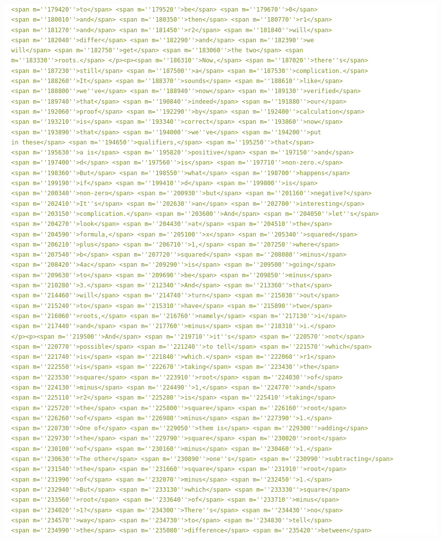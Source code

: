 ```yaml
  <span m=''179420''>to</span> <span m=''179520''>be</span> <span m=''179670''>0</span>
  <span m=''180010''>and</span> <span m=''180350''>then</span> <span m=''180770''>r1</span>
  <span m=''181270''>and</span> <span m=''181450''>r2</span> <span m=''181840''>will</span>
  <span m=''182040''>differ</span> <span m=''182290''>and</span> <span m=''182390''>we
  will</span> <span m=''182750''>get</span> <span m=''183060''>the two</span> <span
  m=''183330''>roots.</span> </p><p><span m=''186310''>Now,</span> <span m=''187020''>there''s</span>
  <span m=''187230''>still</span> <span m=''187500''>a</span> <span m=''187530''>complication.</span>
  <span m=''188260''>It</span> <span m=''188370''>sounds</span> <span m=''188610''>like</span>
  <span m=''188800''>we''ve</span> <span m=''188940''>now</span> <span m=''189130''>verified</span>
  <span m=''189740''>that</span> <span m=''190840''>indeed</span> <span m=''191880''>our</span>
  <span m=''192060''>proof</span> <span m=''192290''>by</span> <span m=''192400''>calculation</span>
  <span m=''193210''>is</span> <span m=''193340''>correct</span> <span m=''193860''>now</span>
  <span m=''193890''>that</span> <span m=''194000''>we''ve</span> <span m=''194200''>put
  in these</span> <span m=''194650''>qualifiers,</span> <span m=''195250''>that</span>
  <span m=''195630''>a is</span> <span m=''195820''>positive</span> <span m=''197150''>and</span>
  <span m=''197400''>d</span> <span m=''197560''>is</span> <span m=''197710''>non-zero.</span>
  <span m=''198360''>But</span> <span m=''198550''>what</span> <span m=''198700''>happens</span>
  <span m=''199190''>if</span> <span m=''199410''>d</span> <span m=''199800''>is</span>
  <span m=''200340''>non-zero</span> <span m=''200930''>but</span> <span m=''201160''>negative?</span>
  <span m=''202410''>It''s</span> <span m=''202630''>an</span> <span m=''202700''>interesting</span>
  <span m=''203150''>complication.</span> <span m=''203600''>And</span> <span m=''204050''>let''s</span>
  <span m=''204270''>look</span> <span m=''204430''>at</span> <span m=''204510''>the</span>
  <span m=''204590''>formula,</span> <span m=''205100''>x</span> <span m=''205340''>squared</span>
  <span m=''206210''>plus</span> <span m=''206710''>1,</span> <span m=''207250''>where</span>
  <span m=''207540''>b</span> <span m=''207720''>squared</span> <span m=''208080''>minus</span>
  <span m=''208420''>4ac</span> <span m=''209290''>is</span> <span m=''209500''>going</span>
  <span m=''209630''>to</span> <span m=''209690''>be</span> <span m=''209850''>minus</span>
  <span m=''210280''>3.</span> <span m=''212340''>And</span> <span m=''213360''>that</span>
  <span m=''214460''>will</span> <span m=''214740''>turn</span> <span m=''215030''>out</span>
  <span m=''215240''>to</span> <span m=''215310''>have</span> <span m=''215890''>two</span>
  <span m=''216060''>roots,</span> <span m=''216760''>namely</span> <span m=''217130''>i</span>
  <span m=''217440''>and</span> <span m=''217760''>minus</span> <span m=''218310''>i.</span>
  </p><p><span m=''219500''>And</span> <span m=''219710''>it''s</span> <span m=''220570''>not</span>
  <span m=''220770''>possible</span> <span m=''221240''>to tell</span> <span m=''221570''>which</span>
  <span m=''221740''>is</span> <span m=''221840''>which.</span> <span m=''222060''>r1</span>
  <span m=''222550''>is</span> <span m=''222670''>taking</span> <span m=''223430''>the</span>
  <span m=''223530''>square</span> <span m=''223910''>root</span> <span m=''224030''>of</span>
  <span m=''224130''>minus</span> <span m=''224490''>1,</span> <span m=''224770''>and</span>
  <span m=''225110''>r2</span> <span m=''225280''>is</span> <span m=''225410''>taking</span>
  <span m=''225720''>the</span> <span m=''225800''>square</span> <span m=''226160''>root</span>
  <span m=''226260''>of</span> <span m=''226980''>minus</span> <span m=''227390''>1.</span>
  <span m=''228730''>One of</span> <span m=''229050''>them is</span> <span m=''229300''>adding</span>
  <span m=''229730''>the</span> <span m=''229790''>square</span> <span m=''230020''>root</span>
  <span m=''230100''>of</span> <span m=''230160''>minus</span> <span m=''230460''>1.</span>
  <span m=''230630''>The other</span> <span m=''230890''>one''s</span> <span m=''230990''>subtracting</span>
  <span m=''231540''>the</span> <span m=''231660''>square</span> <span m=''231910''>root</span>
  <span m=''231990''>of</span> <span m=''232070''>minus</span> <span m=''232450''>1.</span>
  <span m=''232940''>But</span> <span m=''233130''>which</span> <span m=''233330''>square</span>
  <span m=''233560''>root</span> <span m=''233640''>of</span> <span m=''233710''>minus</span>
  <span m=''234020''>1?</span> <span m=''234300''>There''s</span> <span m=''234430''>no</span>
  <span m=''234570''>way</span> <span m=''234730''>to</span> <span m=''234830''>tell</span>
  <span m=''234990''>the</span> <span m=''235080''>difference</span> <span m=''235420''>between</span>
```